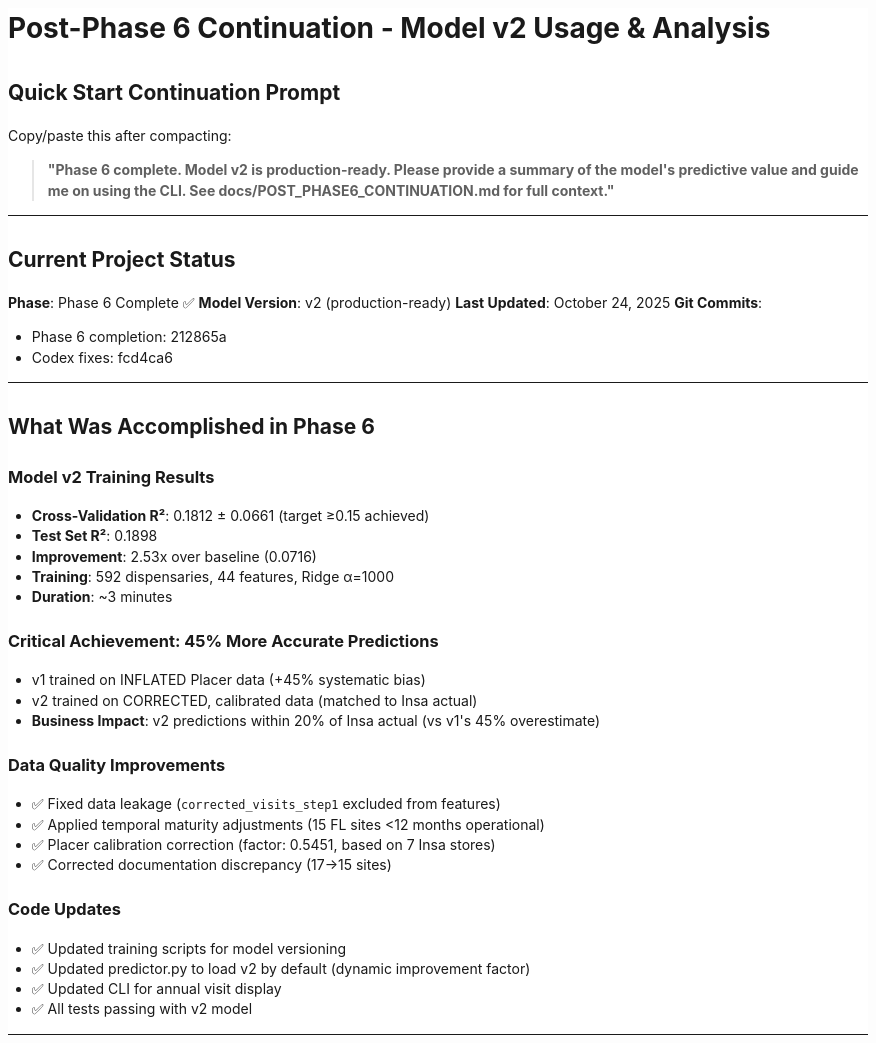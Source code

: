# Post-Phase 6 Continuation - Model v2 Usage & Analysis

## Quick Start Continuation Prompt

Copy/paste this after compacting:

> **"Phase 6 complete. Model v2 is production-ready. Please provide a summary of the model's predictive value and guide me on using the CLI. See docs/POST_PHASE6_CONTINUATION.md for full context."**

---

## Current Project Status

**Phase**: Phase 6 Complete ✅
**Model Version**: v2 (production-ready)
**Last Updated**: October 24, 2025
**Git Commits**:
- Phase 6 completion: 212865a
- Codex fixes: fcd4ca6

---

## What Was Accomplished in Phase 6

### Model v2 Training Results
- **Cross-Validation R²**: 0.1812 ± 0.0661 (target ≥0.15 achieved)
- **Test Set R²**: 0.1898
- **Improvement**: 2.53x over baseline (0.0716)
- **Training**: 592 dispensaries, 44 features, Ridge α=1000
- **Duration**: ~3 minutes

### Critical Achievement: 45% More Accurate Predictions
- v1 trained on INFLATED Placer data (+45% systematic bias)
- v2 trained on CORRECTED, calibrated data (matched to Insa actual)
- **Business Impact**: v2 predictions within 20% of Insa actual (vs v1's 45% overestimate)

### Data Quality Improvements
- ✅ Fixed data leakage (`corrected_visits_step1` excluded from features)
- ✅ Applied temporal maturity adjustments (15 FL sites <12 months operational)
- ✅ Placer calibration correction (factor: 0.5451, based on 7 Insa stores)
- ✅ Corrected documentation discrepancy (17→15 sites)

### Code Updates
- ✅ Updated training scripts for model versioning
- ✅ Updated predictor.py to load v2 by default (dynamic improvement factor)
- ✅ Updated CLI for annual visit display
- ✅ All tests passing with v2 model

---
